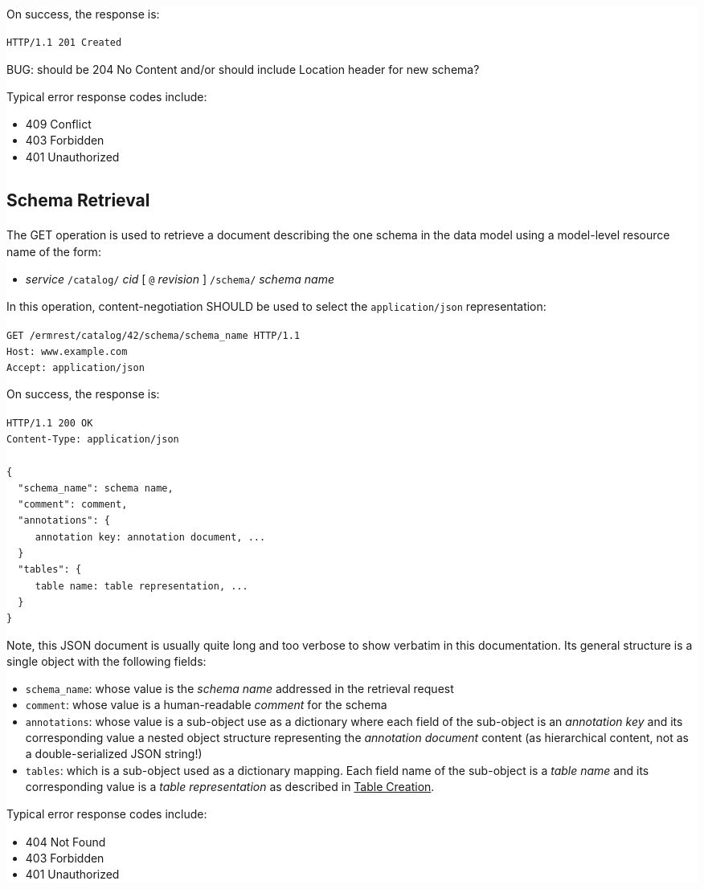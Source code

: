 On success, the response is:

    HTTP/1.1 201 Created

BUG: should be 204 No Content and/or should include Location header for new schema?

Typical error response codes include:
- 409 Conflict
- 403 Forbidden
- 401 Unauthorized

## Schema Retrieval

The GET operation is used to retrieve a document describing the one schema in the data model using
a model-level resource name of the form:

- _service_ `/catalog/` _cid_ [ `@` _revision_ ] `/schema/` _schema name_

In this operation, content-negotiation SHOULD be used to select the `application/json` representation:

    GET /ermrest/catalog/42/schema/schema_name HTTP/1.1
	Host: www.example.com
	Accept: application/json

On success, the response is:

    HTTP/1.1 200 OK
	Content-Type: application/json
    
    {
      "schema_name": schema name,
      "comment": comment,
	  "annotations": {
	     annotation key: annotation document, ...
	  }
      "tables": {
         table name: table representation, ...
      }
    }

Note, this JSON document is usually quite long and too verbose to show verbatim in this documentation. Its general structure is a single object with the following fields:

- `schema_name`: whose value is the _schema name_ addressed in the retrieval request
- `comment`: whose value is a human-readable _comment_ for the schema
- `annotations`: whose value is a sub-object use as a dictionary where each field of the sub-object is an _annotation key_ and its corresponding value a nested object structure representing the _annotation document_ content (as hierarchical content, not as a double-serialized JSON string!)
- `tables`: which is a sub-object used as a dictionary mapping. Each field name of the sub-object is a _table name_ and its corresponding value is a _table representation_ as described in [Table Creation](#table-creation).

Typical error response codes include:
- 404 Not Found
- 403 Forbidden
- 401 Unauthorized
